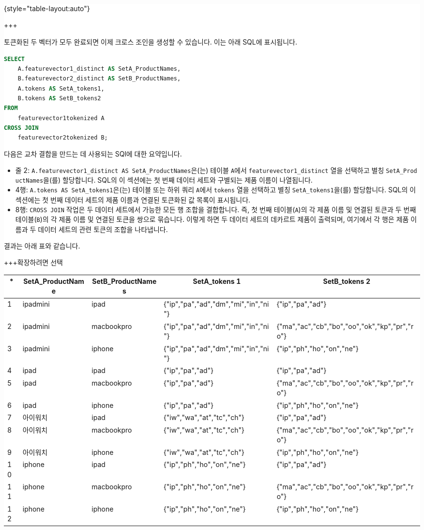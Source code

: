 {style="table-layout:auto"}

+++

토큰화된 두 벡터가 모두 완료되면 이제 크로스 조인을 생성할 수 있습니다. 이는 아래 SQL에 표시됩니다.

```SQL {line-numbers="true"}
SELECT
    A.featurevector1_distinct AS SetA_ProductNames,
    B.featurevector2_distinct AS SetB_ProductNames,
    A.tokens AS SetA_tokens1,
    B.tokens AS SetB_tokens2
FROM
    featurevector1tokenized A
CROSS JOIN
    featurevector2tokenized B;
```

다음은 교차 결합을 만드는 데 사용되는 SQl에 대한 요약입니다.

- 줄 2: `A.featurevector1_distinct AS SetA_ProductNames`은(는) 테이블 `A`에서 `featurevector1_distinct` 열을 선택하고 별칭 `SetA_ProductNames`을(를) 할당합니다. SQL의 이 섹션에는 첫 번째 데이터 세트와 구별되는 제품 이름이 나열됩니다.
- 4행: `A.tokens AS SetA_tokens1`은(는) 테이블 또는 하위 쿼리 `A`에서 `tokens` 열을 선택하고 별칭 `SetA_tokens1`을(를) 할당합니다. SQL의 이 섹션에는 첫 번째 데이터 세트의 제품 이름과 연결된 토큰화된 값 목록이 표시됩니다.
- 8행: `CROSS JOIN` 작업은 두 데이터 세트에서 가능한 모든 행 조합을 결합합니다. 즉, 첫 번째 테이블(`A`)의 각 제품 이름 및 연결된 토큰과 두 번째 테이블(`B`)의 각 제품 이름 및 연결된 토큰을 쌍으로 묶습니다. 이렇게 하면 두 데이터 세트의 데카르트 제품이 출력되며, 여기에서 각 행은 제품 이름과 두 데이터 세트의 관련 토큰의 조합을 나타냅니다.

결과는 아래 표와 같습니다.

+++확장하려면 선택

| * | SetA_ProductName | SetB_ProductNames | SetA_tokens 1 | SetB_tokens 2 |
|---|---------------------|-------------------|---|---|
| 1 | ipadmini | ipad | {&quot;ip&quot;,&quot;pa&quot;,&quot;ad&quot;,&quot;dm&quot;,&quot;mi&quot;,&quot;in&quot;,&quot;ni&quot;} | {&quot;ip&quot;,&quot;pa&quot;,&quot;ad&quot;} |
| 2 | ipadmini | macbookpro | {&quot;ip&quot;,&quot;pa&quot;,&quot;ad&quot;,&quot;dm&quot;,&quot;mi&quot;,&quot;in&quot;,&quot;ni&quot;} | {&quot;ma&quot;,&quot;ac&quot;,&quot;cb&quot;,&quot;bo&quot;,&quot;oo&quot;,&quot;ok&quot;,&quot;kp&quot;,&quot;pr&quot;,&quot;ro&quot;} |
| 3 | ipadmini | iphone | {&quot;ip&quot;,&quot;pa&quot;,&quot;ad&quot;,&quot;dm&quot;,&quot;mi&quot;,&quot;in&quot;,&quot;ni&quot;} | {&quot;ip&quot;,&quot;ph&quot;,&quot;ho&quot;,&quot;on&quot;,&quot;ne&quot;} |
| 4 | ipad | ipad | {&quot;ip&quot;,&quot;pa&quot;,&quot;ad&quot;} | {&quot;ip&quot;,&quot;pa&quot;,&quot;ad&quot;} |
| 5 | ipad | macbookpro | {&quot;ip&quot;,&quot;pa&quot;,&quot;ad&quot;} | {&quot;ma&quot;,&quot;ac&quot;,&quot;cb&quot;,&quot;bo&quot;,&quot;oo&quot;,&quot;ok&quot;,&quot;kp&quot;,&quot;pr&quot;,&quot;ro&quot;} |
| 6 | ipad | iphone | {&quot;ip&quot;,&quot;pa&quot;,&quot;ad&quot;} | {&quot;ip&quot;,&quot;ph&quot;,&quot;ho&quot;,&quot;on&quot;,&quot;ne&quot;} |
| 7 | 아이워치 | ipad | {&quot;iw&quot;,&quot;wa&quot;,&quot;at&quot;,&quot;tc&quot;,&quot;ch&quot;} | {&quot;ip&quot;,&quot;pa&quot;,&quot;ad&quot;} |
| 8 | 아이워치 | macbookpro | {&quot;iw&quot;,&quot;wa&quot;,&quot;at&quot;,&quot;tc&quot;,&quot;ch&quot;} | {&quot;ma&quot;,&quot;ac&quot;,&quot;cb&quot;,&quot;bo&quot;,&quot;oo&quot;,&quot;ok&quot;,&quot;kp&quot;,&quot;pr&quot;,&quot;ro&quot;} |
| 9 | 아이워치 | iphone | {&quot;iw&quot;,&quot;wa&quot;,&quot;at&quot;,&quot;tc&quot;,&quot;ch&quot;} | {&quot;ip&quot;,&quot;ph&quot;,&quot;ho&quot;,&quot;on&quot;,&quot;ne&quot;} |
| 10 | iphone | ipad | {&quot;ip&quot;,&quot;ph&quot;,&quot;ho&quot;,&quot;on&quot;,&quot;ne&quot;} | {&quot;ip&quot;,&quot;pa&quot;,&quot;ad&quot;} |
| 11 | iphone | macbookpro | {&quot;ip&quot;,&quot;ph&quot;,&quot;ho&quot;,&quot;on&quot;,&quot;ne&quot;} | {&quot;ma&quot;,&quot;ac&quot;,&quot;cb&quot;,&quot;bo&quot;,&quot;oo&quot;,&quot;ok&quot;,&quot;kp&quot;,&quot;pr&quot;,&quot;ro&quot;} |
| 12 | iphone | iphone | {&quot;ip&quot;,&quot;ph&quot;,&quot;ho&quot;,&quot;on&quot;,&quot;ne&quot;} | {&quot;ip&quot;,&quot;ph&quot;,&quot;ho&quot;,&quot;on&quot;,&quot;ne&quot;} |
